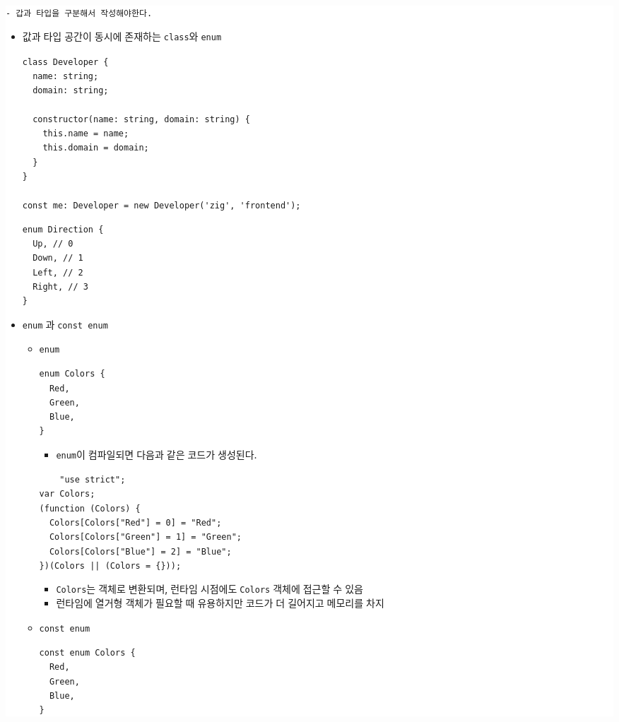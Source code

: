     - 갑과 타입을 구분해서 작성해야한다.
- 값과 타입 공간이 동시에 존재하는 `class`와 `enum`
    
    ```tsx
    class Developer {
      name: string;
      domain: string;
    
      constructor(name: string, domain: string) {
        this.name = name;
        this.domain = domain;
      }
    }
    
    const me: Developer = new Developer('zig', 'frontend');
    ```
    
    ```tsx
    enum Direction {
      Up, // 0
      Down, // 1
      Left, // 2
      Right, // 3
    }
    ```
    

- `enum` 과 `const enum`
    - `enum`
        
        ```tsx
        enum Colors {
          Red,
          Green,
          Blue,
        }
        ```
        
        - `enum`이 컴파일되면 다음과 같은 코드가 생성된다.
        
        ```tsx
        	"use strict";
        var Colors;
        (function (Colors) {
          Colors[Colors["Red"] = 0] = "Red";
          Colors[Colors["Green"] = 1] = "Green";
          Colors[Colors["Blue"] = 2] = "Blue";
        })(Colors || (Colors = {}));
        ```
        
        - `Colors`는 객체로 변환되며, 런타임 시점에도 `Colors` 객체에 접근할 수 있음
        - 런타임에 열거형 객체가 필요할 때 유용하지만 코드가 더 길어지고 메모리를 차지
    - `const enum`
        
        ```tsx
        const enum Colors {
          Red,
          Green,
          Blue,
        }
        ```
        